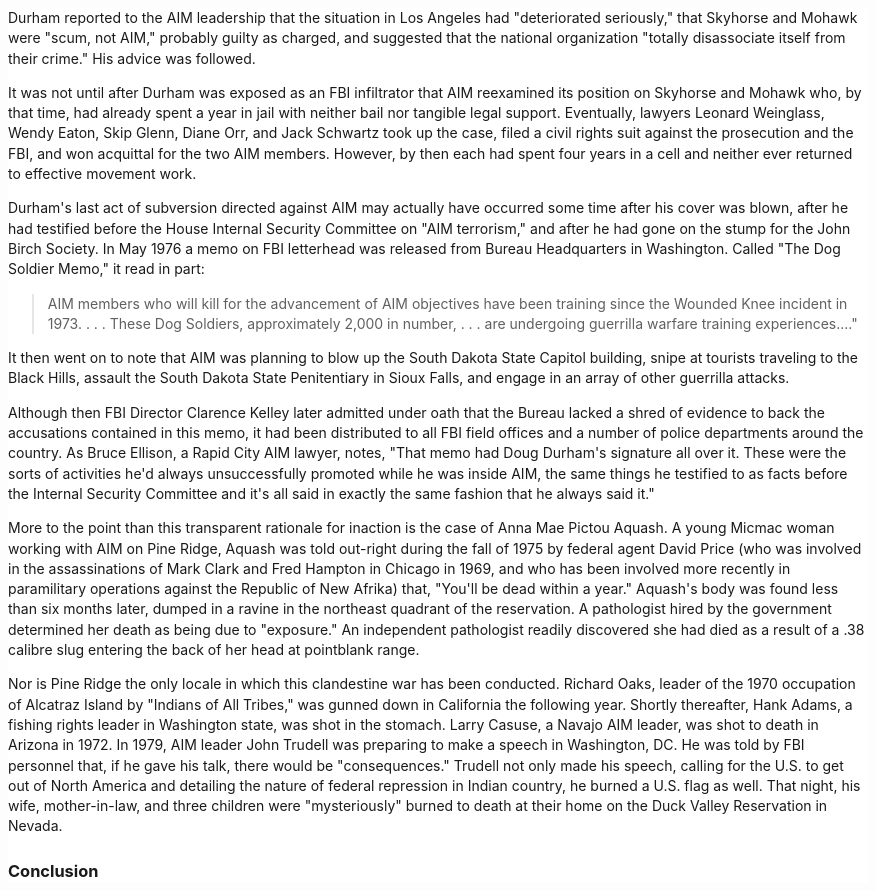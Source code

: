 Durham reported to the AIM leadership that the situation in Los Angeles had "deteriorated seriously," that Skyhorse and Mohawk were "scum, not AIM," probably guilty as charged, and suggested that the national organization "totally disassociate itself from their crime." His advice was followed.

It was not until after Durham was exposed as an FBI infiltrator that AIM reexamined its position on Skyhorse and Mohawk who, by that time, had already spent a year in jail with neither bail nor tangible legal support. Eventually, lawyers Leonard Weinglass, Wendy Eaton, Skip Glenn, Diane Orr, and Jack Schwartz took up the case, filed a civil rights suit against the prosecution and the FBI, and won acquittal for the two AIM members. However, by then each had spent four years in a cell and neither ever returned to effective movement work.

Durham's last act of subversion directed against AIM may actually have occurred some time after his cover was blown, after he had testified before the House Internal Security Committee on "AIM terrorism," and after he had gone on the stump for the John Birch Society. In May 1976 a memo on FBI letterhead was released from Bureau Headquarters in Washington. Called "The Dog Soldier Memo," it read in part:
> AIM members who will kill for the advancement of AIM objectives have been training since the Wounded Knee incident in 1973. . . . These Dog Soldiers, approximately 2,000 in number, . . . are undergoing guerrilla warfare training experiences...."

It then went on to note that AIM was planning to blow up the South Dakota State Capitol building, snipe at tourists traveling to the Black Hills, assault the South Dakota State Penitentiary in Sioux Falls, and engage in an array of other guerrilla attacks.

Although then FBI Director Clarence Kelley later admitted under oath that the Bureau lacked a shred of evidence to back the accusations contained in this memo, it had been distributed to all FBI field offices and a number of police departments around the country. As Bruce Ellison, a Rapid City AIM lawyer, notes, "That memo had Doug Durham's signature all over it. These were the sorts of activities he'd always unsuccessfully promoted while he was inside AIM, the same things he testified to as facts before the Internal Security Committee and it's all said in exactly the same fashion that he always said it."

More to the point than this transparent rationale for inaction is the case of Anna Mae Pictou Aquash. A young Micmac woman working with AIM on Pine Ridge, Aquash was told out-right during the fall of 1975 by federal agent David Price (who was involved in the assassinations of Mark Clark and Fred Hampton in Chicago in 1969, and who has been involved more recently in paramilitary operations against the Republic of New Afrika) that, "You'll be dead within a year." Aquash's body was found less than six months later, dumped in a ravine in the northeast quadrant of the reservation. A pathologist hired by the government determined her death as being due to "exposure." An independent pathologist readily discovered she had died as a result of a .38 calibre slug entering the back of her head at pointblank range.

Nor is Pine Ridge the only locale in which this clandestine war has been conducted. Richard Oaks, leader of the 1970 occupation of Alcatraz Island by "Indians of All Tribes," was gunned down in California the following year. Shortly thereafter, Hank Adams, a fishing rights leader in Washington state, was shot in the stomach. Larry Casuse, a Navajo AIM leader, was shot to death in Arizona in 1972. In 1979, AIM leader John Trudell was preparing to make a speech in Washington, DC. He was told by FBI personnel that, if he gave his talk, there would be "consequences." Trudell not only made his speech, calling for the U.S. to get out of North America and detailing the nature of federal repression in Indian country, he burned a U.S. flag as well. That night, his wife, mother-in-law, and three children were "mysteriously" burned to death at their home on the Duck Valley Reservation in Nevada.

### Conclusion
